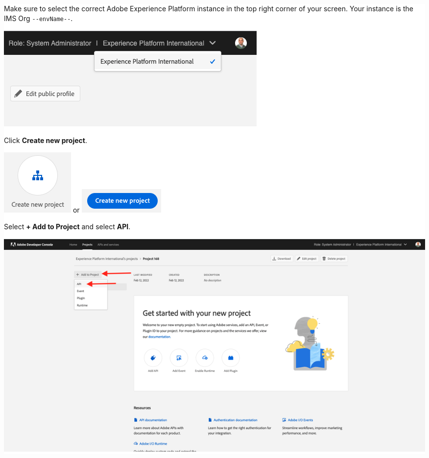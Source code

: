 Make sure to select the correct Adobe Experience Platform instance in the top right corner of your screen. Your instance is the IMS Org `--envName--`.

![Adobe I/O New Integration](../module3/images/iocomp.png)

Click **Create new project**.

![Adobe I/O New Integration](../module3/images/adobe_io_new_integration.png) or 
![Adobe I/O New Integration](../module3/images/adobe_io_new_integration1.png)

Select **+ Add to Project** and select **API**.

![Adobe I/O New Integration](../module3/images/adobe_io_access_api.png)
